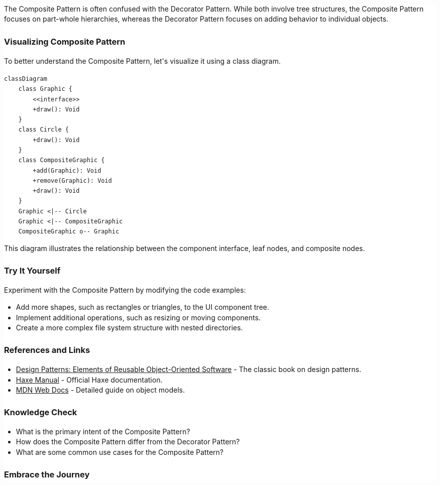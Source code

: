 The Composite Pattern is often confused with the Decorator Pattern. While both involve tree structures, the Composite Pattern focuses on part-whole hierarchies, whereas the Decorator Pattern focuses on adding behavior to individual objects.

### Visualizing Composite Pattern

To better understand the Composite Pattern, let's visualize it using a class diagram.

```mermaid
classDiagram
    class Graphic {
        <<interface>>
        +draw(): Void
    }
    class Circle {
        +draw(): Void
    }
    class CompositeGraphic {
        +add(Graphic): Void
        +remove(Graphic): Void
        +draw(): Void
    }
    Graphic <|-- Circle
    Graphic <|-- CompositeGraphic
    CompositeGraphic o-- Graphic
```

This diagram illustrates the relationship between the component interface, leaf nodes, and composite nodes.

### Try It Yourself

Experiment with the Composite Pattern by modifying the code examples:

- Add more shapes, such as rectangles or triangles, to the UI component tree.
- Implement additional operations, such as resizing or moving components.
- Create a more complex file system structure with nested directories.

### References and Links

- [Design Patterns: Elements of Reusable Object-Oriented Software](https://en.wikipedia.org/wiki/Design_Patterns) - The classic book on design patterns.
- [Haxe Manual](https://haxe.org/manual/) - Official Haxe documentation.
- [MDN Web Docs](https://developer.mozilla.org/en-US/docs/Web/JavaScript/Guide/Details_of_the_Object_Model) - Detailed guide on object models.

### Knowledge Check

- What is the primary intent of the Composite Pattern?
- How does the Composite Pattern differ from the Decorator Pattern?
- What are some common use cases for the Composite Pattern?

### Embrace the Journey
